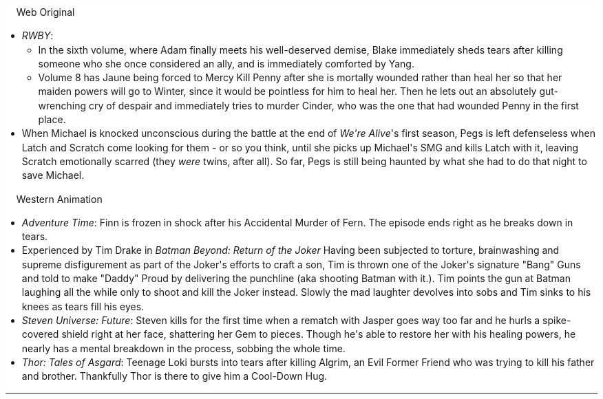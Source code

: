     Web Original 

-   _RWBY_:
    -   In the sixth volume, where Adam finally meets his well-deserved demise, Blake immediately sheds tears after killing someone who she once considered an ally, and is immediately comforted by Yang.
    -   Volume 8 has Jaune being forced to Mercy Kill Penny after she is mortally wounded rather than heal her so that her maiden powers will go to Winter, since it would be pointless for him to heal her. Then he lets out an absolutely gut-wrenching cry of despair and immediately tries to murder Cinder, who was the one that had wounded Penny in the first place.
-   When Michael is knocked unconscious during the battle at the end of _We're Alive_'s first season, Pegs is left defenseless when Latch and Scratch come looking for them - or so you think, until she picks up Michael's SMG and kills Latch with it, leaving Scratch emotionally scarred (they _were_ twins, after all). So far, Pegs is still being haunted by what she had to do that night to save Michael.

    Western Animation 

-   _Adventure Time_: Finn is frozen in shock after his Accidental Murder of Fern. The episode ends right as he breaks down in tears.
-   Experienced by Tim Drake in _Batman Beyond: Return of the Joker_ Having been subjected to torture, brainwashing and supreme disfigurement as part of the Joker's efforts to craft a son, Tim is thrown one of the Joker's signature "Bang" Guns and told to make "Daddy" Proud by delivering the punchline (aka shooting Batman with it.). Tim points the gun at Batman laughing all the while only to shoot and kill the Joker instead. Slowly the mad laughter devolves into sobs and Tim sinks to his knees as tears fill his eyes.
-   _Steven Universe: Future_: Steven kills for the first time when a rematch with Jasper goes way too far and he hurls a spike-covered shield right at her face, shattering her Gem to pieces. Though he's able to restore her with his healing powers, he nearly has a mental breakdown in the process, sobbing the whole time.
-   _Thor: Tales of Asgard_: Teenage Loki bursts into tears after killing Algrim, an Evil Former Friend who was trying to kill his father and brother. Thankfully Thor is there to give him a Cool-Down Hug.

___